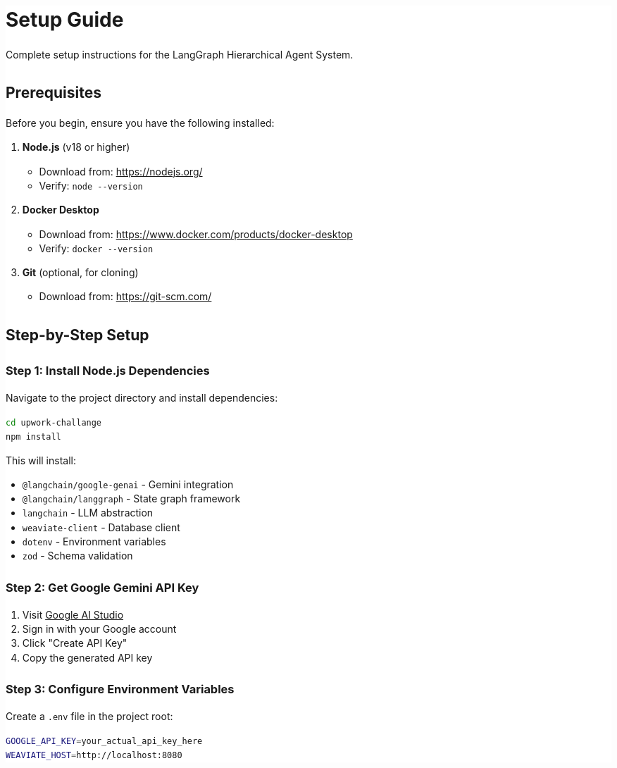 # Setup Guide

Complete setup instructions for the LangGraph Hierarchical Agent System.

## Prerequisites

Before you begin, ensure you have the following installed:

1. **Node.js** (v18 or higher)
   - Download from: https://nodejs.org/
   - Verify: `node --version`

2. **Docker Desktop**
   - Download from: https://www.docker.com/products/docker-desktop
   - Verify: `docker --version`

3. **Git** (optional, for cloning)
   - Download from: https://git-scm.com/

## Step-by-Step Setup

### Step 1: Install Node.js Dependencies

Navigate to the project directory and install dependencies:

```bash
cd upwork-challange
npm install
```

This will install:
- `@langchain/google-genai` - Gemini integration
- `@langchain/langgraph` - State graph framework
- `langchain` - LLM abstraction
- `weaviate-client` - Database client
- `dotenv` - Environment variables
- `zod` - Schema validation

### Step 2: Get Google Gemini API Key

1. Visit [Google AI Studio](https://makersuite.google.com/app/apikey)
2. Sign in with your Google account
3. Click "Create API Key"
4. Copy the generated API key

### Step 3: Configure Environment Variables

Create a `.env` file in the project root:

```bash
GOOGLE_API_KEY=your_actual_api_key_here
WEAVIATE_HOST=http://localhost:8080
```
